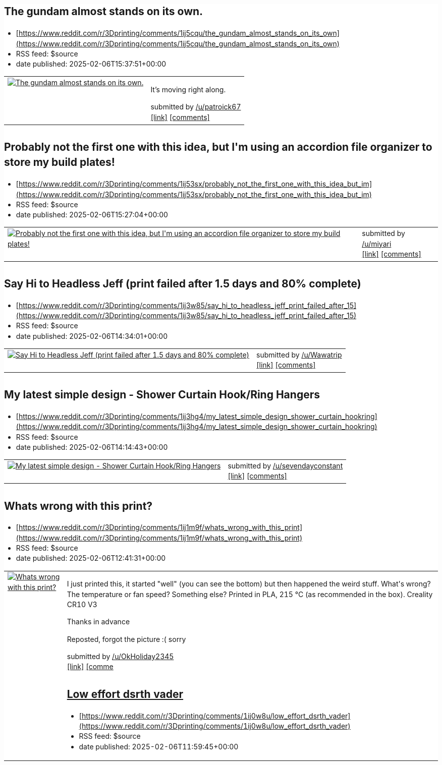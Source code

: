 ## The gundam almost stands on its own.
 - [https://www.reddit.com/r/3Dprinting/comments/1ij5cqu/the_gundam_almost_stands_on_its_own](https://www.reddit.com/r/3Dprinting/comments/1ij5cqu/the_gundam_almost_stands_on_its_own)
 - RSS feed: $source
 - date published: 2025-02-06T15:37:51+00:00

<table> <tr><td> <a href="https://www.reddit.com/r/3Dprinting/comments/1ij5cqu/the_gundam_almost_stands_on_its_own/"> <img src="https://preview.redd.it/alxati7ggjhe1.jpeg?width=640&amp;crop=smart&amp;auto=webp&amp;s=f8797f4d1e62e7c0ac8974da769292bf1bdcbb26" alt="The gundam almost stands on its own." title="The gundam almost stands on its own." /> </a> </td><td> <div class="md"><p>It’s moving right along. </p> </div> &#32; submitted by &#32; <a href="https://www.reddit.com/user/patroick67"> /u/patroick67 </a> <br/> <span><a href="https://i.redd.it/alxati7ggjhe1.jpeg">[link]</a></span> &#32; <span><a href="https://www.reddit.com/r/3Dprinting/comments/1ij5cqu/the_gundam_almost_stands_on_its_own/">[comments]</a></span> </td></tr></table>

## Probably not the first one with this idea, but I'm using an accordion file organizer to store my build plates!
 - [https://www.reddit.com/r/3Dprinting/comments/1ij53sx/probably_not_the_first_one_with_this_idea_but_im](https://www.reddit.com/r/3Dprinting/comments/1ij53sx/probably_not_the_first_one_with_this_idea_but_im)
 - RSS feed: $source
 - date published: 2025-02-06T15:27:04+00:00

<table> <tr><td> <a href="https://www.reddit.com/r/3Dprinting/comments/1ij53sx/probably_not_the_first_one_with_this_idea_but_im/"> <img src="https://preview.redd.it/7isssg1iejhe1.jpeg?width=640&amp;crop=smart&amp;auto=webp&amp;s=0d628cee2b11975c1234cb1a32e7815eefb26b92" alt="Probably not the first one with this idea, but I'm using an accordion file organizer to store my build plates!" title="Probably not the first one with this idea, but I'm using an accordion file organizer to store my build plates!" /> </a> </td><td> &#32; submitted by &#32; <a href="https://www.reddit.com/user/miyari"> /u/miyari </a> <br/> <span><a href="https://i.redd.it/7isssg1iejhe1.jpeg">[link]</a></span> &#32; <span><a href="https://www.reddit.com/r/3Dprinting/comments/1ij53sx/probably_not_the_first_one_with_this_idea_but_im/">[comments]</a></span> </td></tr></table>

## Say Hi to Headless Jeff (print failed after 1.5 days and 80% complete)
 - [https://www.reddit.com/r/3Dprinting/comments/1ij3w85/say_hi_to_headless_jeff_print_failed_after_15](https://www.reddit.com/r/3Dprinting/comments/1ij3w85/say_hi_to_headless_jeff_print_failed_after_15)
 - RSS feed: $source
 - date published: 2025-02-06T14:34:01+00:00

<table> <tr><td> <a href="https://www.reddit.com/r/3Dprinting/comments/1ij3w85/say_hi_to_headless_jeff_print_failed_after_15/"> <img src="https://b.thumbs.redditmedia.com/NlguhfU9UgxLtsECcEbR53isZgeT0xhU9luQ2FH2kKw.jpg" alt="Say Hi to Headless Jeff (print failed after 1.5 days and 80% complete)" title="Say Hi to Headless Jeff (print failed after 1.5 days and 80% complete)" /> </a> </td><td> &#32; submitted by &#32; <a href="https://www.reddit.com/user/Wawatrip"> /u/Wawatrip </a> <br/> <span><a href="https://www.reddit.com/gallery/1ij3w85">[link]</a></span> &#32; <span><a href="https://www.reddit.com/r/3Dprinting/comments/1ij3w85/say_hi_to_headless_jeff_print_failed_after_15/">[comments]</a></span> </td></tr></table>

## My latest simple design - Shower Curtain Hook/Ring Hangers
 - [https://www.reddit.com/r/3Dprinting/comments/1ij3hg4/my_latest_simple_design_shower_curtain_hookring](https://www.reddit.com/r/3Dprinting/comments/1ij3hg4/my_latest_simple_design_shower_curtain_hookring)
 - RSS feed: $source
 - date published: 2025-02-06T14:14:43+00:00

<table> <tr><td> <a href="https://www.reddit.com/r/3Dprinting/comments/1ij3hg4/my_latest_simple_design_shower_curtain_hookring/"> <img src="https://b.thumbs.redditmedia.com/t9Z9d4dzVRBZuDiHXpdl0aYxYGaBic0Y31heRMvIE1U.jpg" alt="My latest simple design - Shower Curtain Hook/Ring Hangers" title="My latest simple design - Shower Curtain Hook/Ring Hangers" /> </a> </td><td> &#32; submitted by &#32; <a href="https://www.reddit.com/user/sevendayconstant"> /u/sevendayconstant </a> <br/> <span><a href="https://www.reddit.com/gallery/1ij3hg4">[link]</a></span> &#32; <span><a href="https://www.reddit.com/r/3Dprinting/comments/1ij3hg4/my_latest_simple_design_shower_curtain_hookring/">[comments]</a></span> </td></tr></table>

## Whats wrong with this print?
 - [https://www.reddit.com/r/3Dprinting/comments/1ij1m9f/whats_wrong_with_this_print](https://www.reddit.com/r/3Dprinting/comments/1ij1m9f/whats_wrong_with_this_print)
 - RSS feed: $source
 - date published: 2025-02-06T12:41:31+00:00

<table> <tr><td> <a href="https://www.reddit.com/r/3Dprinting/comments/1ij1m9f/whats_wrong_with_this_print/"> <img src="https://preview.redd.it/mj4oydlzkihe1.jpeg?width=640&amp;crop=smart&amp;auto=webp&amp;s=2b24f62c866bb2a8192659720a23b6531b31da09" alt="Whats wrong with this print?" title="Whats wrong with this print?" /> </a> </td><td> <div class="md"><p>I just printed this, it started &quot;well&quot; (you can see the bottom) but then happened the weird stuff. What&#39;s wrong? The temperature or fan speed? Something else? Printed in PLA, 215 °C (as recommended in the box). Creality CR10 V3</p> <p>Thanks in advance</p> <p>Reposted, forgot the picture :( sorry</p> </div> &#32; submitted by &#32; <a href="https://www.reddit.com/user/OkHoliday2345"> /u/OkHoliday2345 </a> <br/> <span><a href="https://i.redd.it/mj4oydlzkihe1.jpeg">[link]</a></span> &#32; <span><a href="https://www.reddit.com/r/3Dprinting/comments/1ij1m9f/whats_wrong_with_this_print/">[comme

## Low effort dsrth vader
 - [https://www.reddit.com/r/3Dprinting/comments/1ij0w8u/low_effort_dsrth_vader](https://www.reddit.com/r/3Dprinting/comments/1ij0w8u/low_effort_dsrth_vader)
 - RSS feed: $source
 - date published: 2025-02-06T11:59:45+00:00
